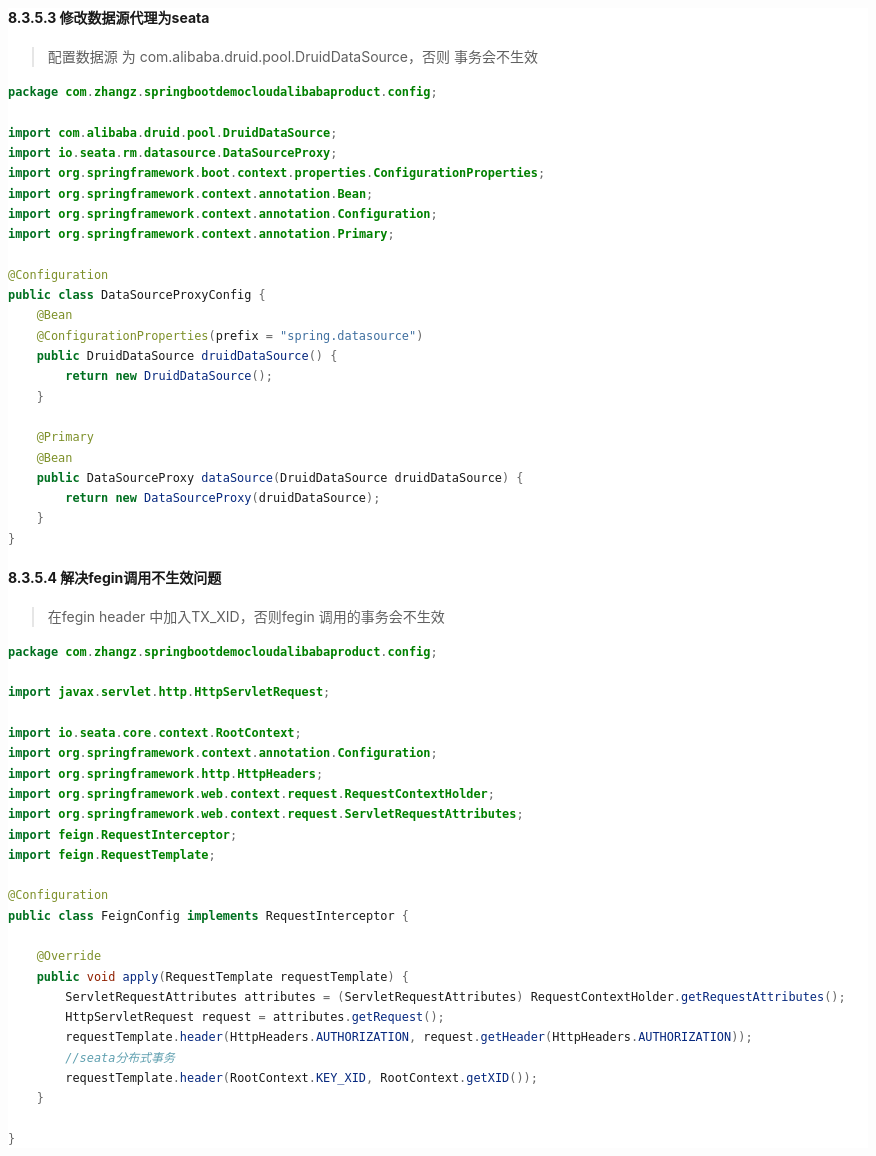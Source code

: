 #### 8.3.5.3 修改数据源代理为seata

> 配置数据源 为 com.alibaba.druid.pool.DruidDataSource，否则 事务会不生效

```java
package com.zhangz.springbootdemocloudalibabaproduct.config;

import com.alibaba.druid.pool.DruidDataSource;
import io.seata.rm.datasource.DataSourceProxy;
import org.springframework.boot.context.properties.ConfigurationProperties;
import org.springframework.context.annotation.Bean;
import org.springframework.context.annotation.Configuration;
import org.springframework.context.annotation.Primary;

@Configuration
public class DataSourceProxyConfig {
    @Bean
    @ConfigurationProperties(prefix = "spring.datasource")
    public DruidDataSource druidDataSource() {
        return new DruidDataSource();
    }

    @Primary
    @Bean
    public DataSourceProxy dataSource(DruidDataSource druidDataSource) {
        return new DataSourceProxy(druidDataSource);
    }
}
```

#### 8.3.5.4 解决fegin调用不生效问题

> 在fegin header 中加入TX_XID，否则fegin 调用的事务会不生效

```java
package com.zhangz.springbootdemocloudalibabaproduct.config;

import javax.servlet.http.HttpServletRequest;

import io.seata.core.context.RootContext;
import org.springframework.context.annotation.Configuration;
import org.springframework.http.HttpHeaders;
import org.springframework.web.context.request.RequestContextHolder;
import org.springframework.web.context.request.ServletRequestAttributes;
import feign.RequestInterceptor;
import feign.RequestTemplate;

@Configuration
public class FeignConfig implements RequestInterceptor {

    @Override
    public void apply(RequestTemplate requestTemplate) {
        ServletRequestAttributes attributes = (ServletRequestAttributes) RequestContextHolder.getRequestAttributes();
        HttpServletRequest request = attributes.getRequest();
        requestTemplate.header(HttpHeaders.AUTHORIZATION, request.getHeader(HttpHeaders.AUTHORIZATION));
        //seata分布式事务
        requestTemplate.header(RootContext.KEY_XID, RootContext.getXID());
    }

}

```
